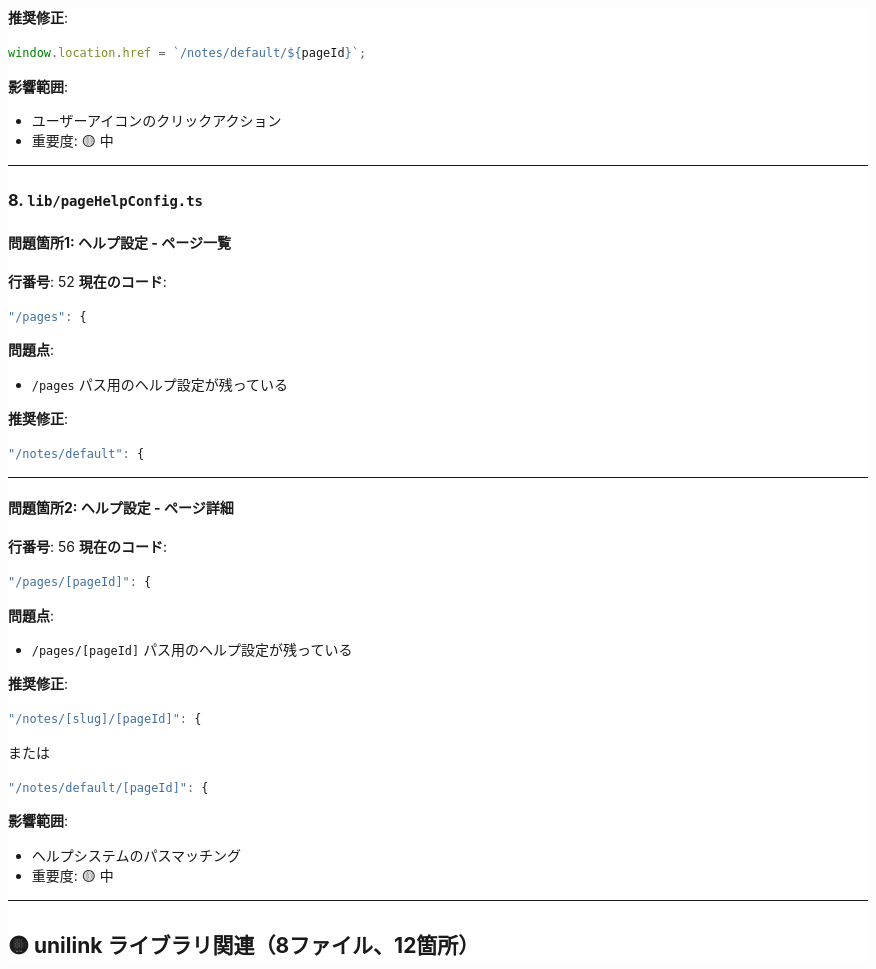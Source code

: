 **推奨修正**:
```typescript
window.location.href = `/notes/default/${pageId}`;
```

**影響範囲**:
- ユーザーアイコンのクリックアクション
- 重要度: 🟡 中

---

### 8. `lib/pageHelpConfig.ts`

#### 問題箇所1: ヘルプ設定 - ページ一覧

**行番号**: 52
**現在のコード**:
```typescript
"/pages": {
```

**問題点**:
- `/pages` パス用のヘルプ設定が残っている

**推奨修正**:
```typescript
"/notes/default": {
```

---

#### 問題箇所2: ヘルプ設定 - ページ詳細

**行番号**: 56
**現在のコード**:
```typescript
"/pages/[pageId]": {
```

**問題点**:
- `/pages/[pageId]` パス用のヘルプ設定が残っている

**推奨修正**:
```typescript
"/notes/[slug]/[pageId]": {
```
または
```typescript
"/notes/default/[pageId]": {
```

**影響範囲**:
- ヘルプシステムのパスマッチング
- 重要度: 🟡 中

---

## 🟡 unilink ライブラリ関連（8ファイル、12箇所）

